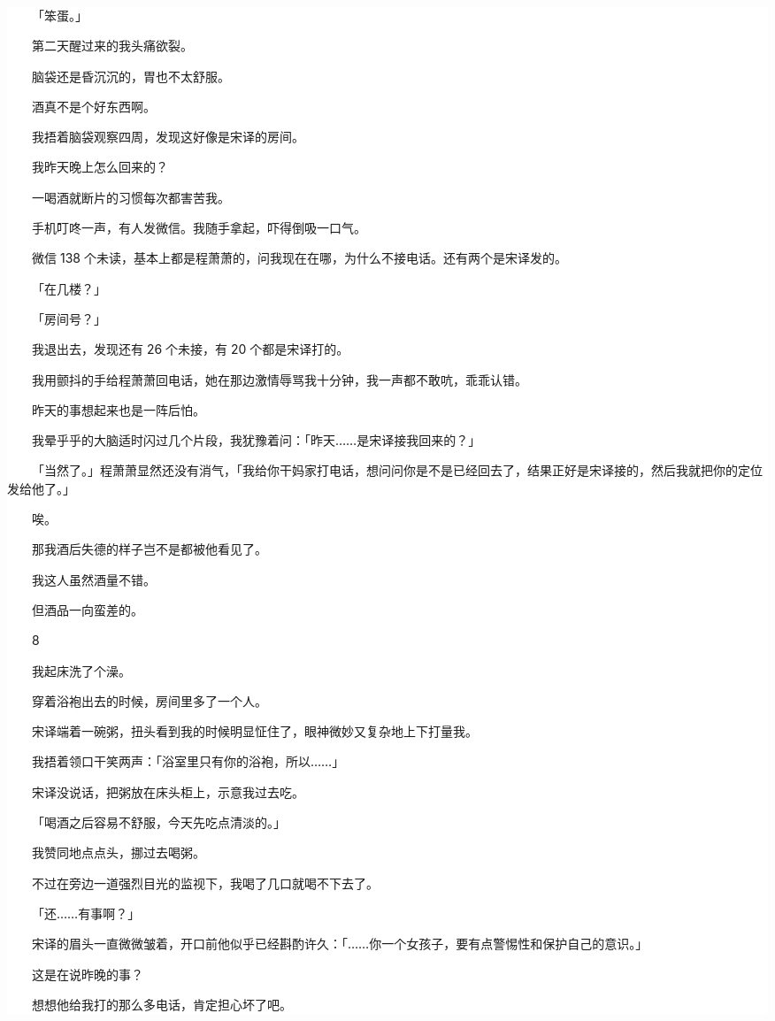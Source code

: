 &emsp;&emsp;「笨蛋。」  
  
&emsp;&emsp;第二天醒过来的我头痛欲裂。  
  
&emsp;&emsp;脑袋还是昏沉沉的，胃也不太舒服。  
  
&emsp;&emsp;酒真不是个好东西啊。  
  
&emsp;&emsp;我捂着脑袋观察四周，发现这好像是宋译的房间。  
  
&emsp;&emsp;我昨天晚上怎么回来的？  
  
&emsp;&emsp;一喝酒就断片的习惯每次都害苦我。  
  
&emsp;&emsp;手机叮咚一声，有人发微信。我随手拿起，吓得倒吸一口气。  
  
&emsp;&emsp;微信 138 个未读，基本上都是程萧萧的，问我现在在哪，为什么不接电话。还有两个是宋译发的。  
  
&emsp;&emsp;「在几楼？」  
  
&emsp;&emsp;「房间号？」  
  
&emsp;&emsp;我退出去，发现还有 26 个未接，有 20 个都是宋译打的。  
  
&emsp;&emsp;我用颤抖的手给程萧萧回电话，她在那边激情辱骂我十分钟，我一声都不敢吭，乖乖认错。  
  
&emsp;&emsp;昨天的事想起来也是一阵后怕。  
  
&emsp;&emsp;我晕乎乎的大脑适时闪过几个片段，我犹豫着问：「昨天……是宋译接我回来的？」  
  
&emsp;&emsp;「当然了。」程萧萧显然还没有消气，「我给你干妈家打电话，想问问你是不是已经回去了，结果正好是宋译接的，然后我就把你的定位发给他了。」  
  
&emsp;&emsp;唉。  
  
&emsp;&emsp;那我酒后失德的样子岂不是都被他看见了。  
  
&emsp;&emsp;我这人虽然酒量不错。  
  
&emsp;&emsp;但酒品一向蛮差的。  
  
&emsp;&emsp;8  
  
&emsp;&emsp;我起床洗了个澡。  
  
&emsp;&emsp;穿着浴袍出去的时候，房间里多了一个人。  
  
&emsp;&emsp;宋译端着一碗粥，扭头看到我的时候明显怔住了，眼神微妙又复杂地上下打量我。  
  
&emsp;&emsp;我捂着领口干笑两声：「浴室里只有你的浴袍，所以……」  
  
&emsp;&emsp;宋译没说话，把粥放在床头柜上，示意我过去吃。  
  
&emsp;&emsp;「喝酒之后容易不舒服，今天先吃点清淡的。」  
  
&emsp;&emsp;我赞同地点点头，挪过去喝粥。  
  
&emsp;&emsp;不过在旁边一道强烈目光的监视下，我喝了几口就喝不下去了。  
  
&emsp;&emsp;「还……有事啊？」  
  
&emsp;&emsp;宋译的眉头一直微微皱着，开口前他似乎已经斟酌许久：「……你一个女孩子，要有点警惕性和保护自己的意识。」  
  
&emsp;&emsp;这是在说昨晚的事？  
  
&emsp;&emsp;想想他给我打的那么多电话，肯定担心坏了吧。  
  
